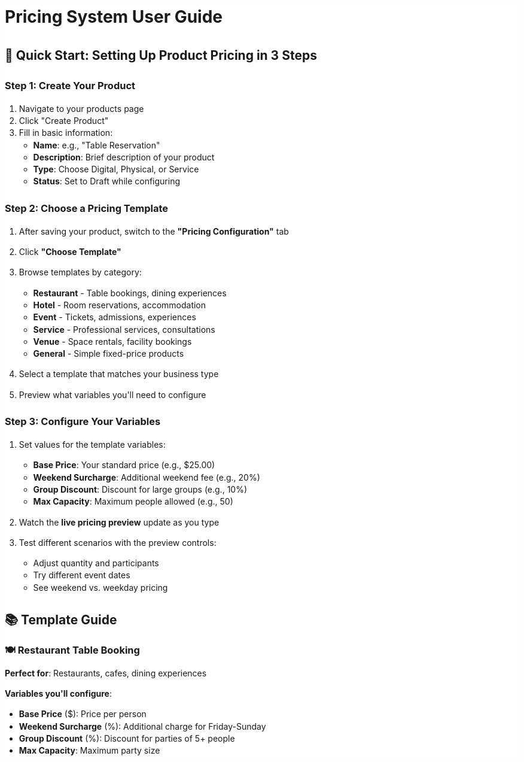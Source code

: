 # Pricing System User Guide

## 🚀 Quick Start: Setting Up Product Pricing in 3 Steps

### Step 1: Create Your Product
1. Navigate to your products page
2. Click "Create Product"
3. Fill in basic information:
   - **Name**: e.g., "Table Reservation"
   - **Description**: Brief description of your product
   - **Type**: Choose Digital, Physical, or Service
   - **Status**: Set to Draft while configuring

### Step 2: Choose a Pricing Template
1. After saving your product, switch to the **"Pricing Configuration"** tab
2. Click **"Choose Template"**
3. Browse templates by category:
   - **Restaurant** - Table bookings, dining experiences
   - **Hotel** - Room reservations, accommodation
   - **Event** - Tickets, admissions, experiences
   - **Service** - Professional services, consultations
   - **Venue** - Space rentals, facility bookings
   - **General** - Simple fixed-price products

4. Select a template that matches your business type
5. Preview what variables you'll need to configure

### Step 3: Configure Your Variables
1. Set values for the template variables:
   - **Base Price**: Your standard price (e.g., $25.00)
   - **Weekend Surcharge**: Additional weekend fee (e.g., 20%)
   - **Group Discount**: Discount for large groups (e.g., 10%)
   - **Max Capacity**: Maximum people allowed (e.g., 50)

2. Watch the **live pricing preview** update as you type
3. Test different scenarios with the preview controls:
   - Adjust quantity and participants
   - Try different event dates
   - See weekend vs. weekday pricing

## 📚 Template Guide

### 🍽️ Restaurant Table Booking
**Perfect for**: Restaurants, cafes, dining experiences

**Variables you'll configure**:
- **Base Price** ($): Price per person
- **Weekend Surcharge** (%): Additional charge for Friday-Sunday
- **Group Discount** (%): Discount for parties of 5+ people
- **Max Capacity**: Maximum party size
